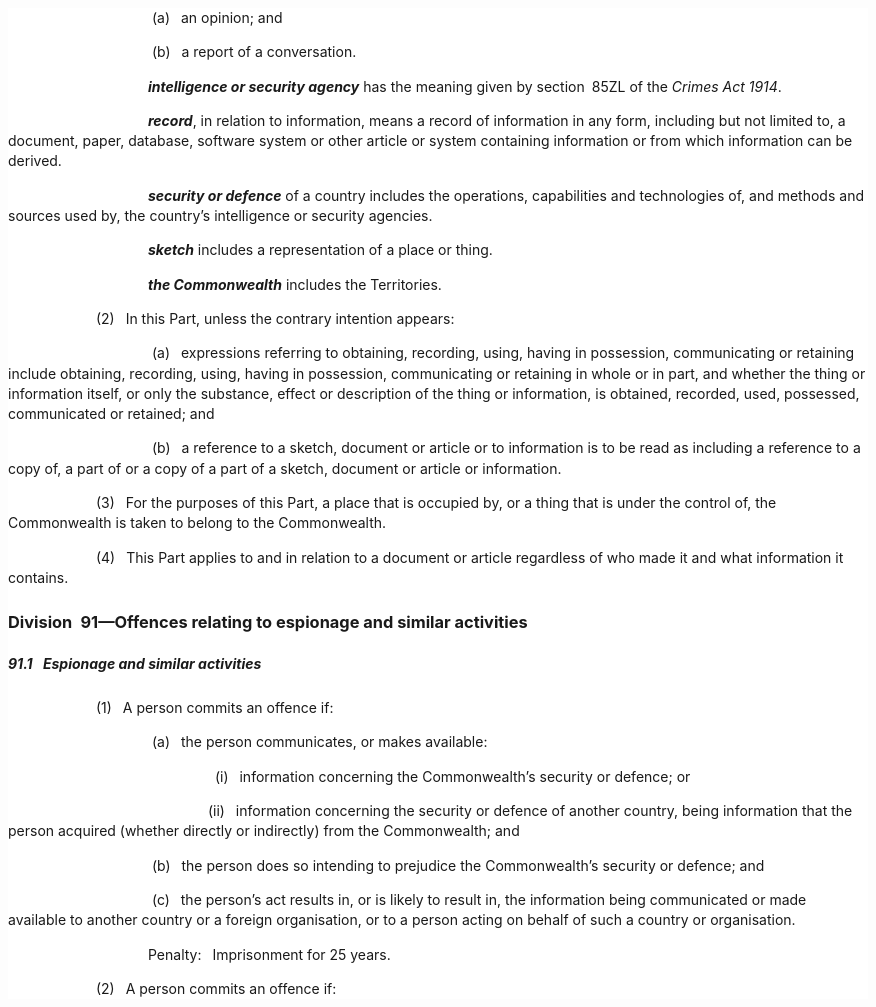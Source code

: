                      (a)  an opinion; and

                     (b)  a report of a conversation.

                    <a name="intellig-secur-agenc"></a>**_intelligence or security agency_** has the meaning given by section 85ZL of the _Crimes Act 1914_.

                    <a name="record"></a>**_record_**, in relation to information, means a record of information in any form, including but not limited to, a document, paper, database, software system or other article or system containing information or from which information can be derived.

                    <a name="secur-defenc"></a>**_security or defence_** of a country includes the operations, capabilities and technologies of, and methods and sources used by, the country’s intelligence or security agencies.

                    <a name="sketch"></a>**_sketch_** includes a representation of a place or thing.

                    <a name="commonwealth"></a>**_the Commonwealth_** includes the Territories.

             (2)  In this Part, unless the contrary intention appears:

                     (a)  expressions referring to obtaining, recording, using, having in possession, communicating or retaining include obtaining, recording, using, having in possession, communicating or retaining in whole or in part, and whether the thing or information itself, or only the substance, effect or description of the thing or information, is obtained, recorded, used, possessed, communicated or retained; and

                     (b)  a reference to a sketch, document or article or to information is to be read as including a reference to a copy of, a part of or a copy of a part of a sketch, document or article or information.

             (3)  For the purposes of this Part, a place that is occupied by, or a thing that is under the control of, the Commonwealth is taken to belong to the Commonwealth.

             (4)  This Part applies to and in relation to a document or article regardless of who made it and what information it contains.

### Division 91—Offences relating to espionage and similar activities

##### <a id="91.1"></a>91.1  Espionage and similar activities

             (1)  A person commits an offence if:

                     (a)  the person communicates, or makes available:

                              (i)  information concerning the Commonwealth’s security or defence; or

                             (ii)  information concerning the security or defence of another country, being information that the person acquired (whether directly or indirectly) from the Commonwealth; and

                     (b)  the person does so intending to prejudice the Commonwealth’s security or defence; and

                     (c)  the person’s act results in, or is likely to result in, the information being communicated or made available to another country or a foreign organisation, or to a person acting on behalf of such a country or organisation.

                    Penalty:  Imprisonment for 25 years.

             (2)  A person commits an offence if:
